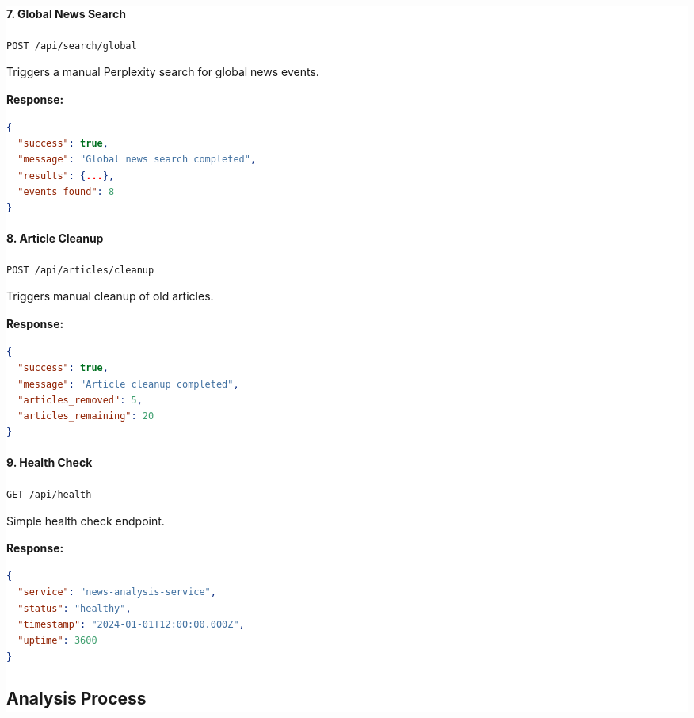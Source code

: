 #### 7. Global News Search

```http
POST /api/search/global
```

Triggers a manual Perplexity search for global news events.

**Response:**

```json
{
  "success": true,
  "message": "Global news search completed",
  "results": {...},
  "events_found": 8
}
```

#### 8. Article Cleanup

```http
POST /api/articles/cleanup
```

Triggers manual cleanup of old articles.

**Response:**

```json
{
  "success": true,
  "message": "Article cleanup completed",
  "articles_removed": 5,
  "articles_remaining": 20
}
```

#### 9. Health Check

```http
GET /api/health
```

Simple health check endpoint.

**Response:**

```json
{
  "service": "news-analysis-service",
  "status": "healthy",
  "timestamp": "2024-01-01T12:00:00.000Z",
  "uptime": 3600
}
```

## Analysis Process
